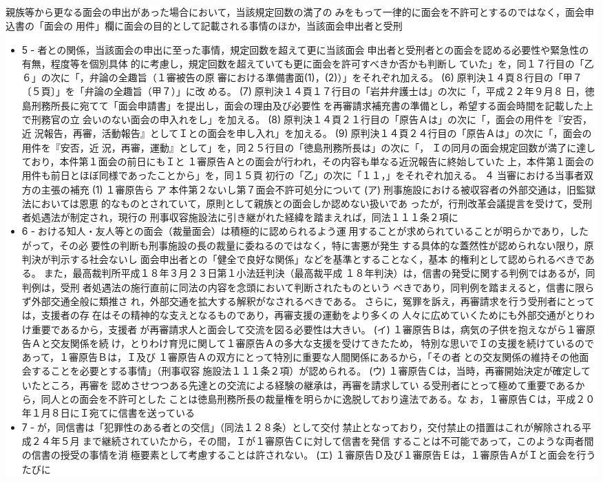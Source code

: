 親族等から更なる面会の申出があった場合において，当該規定回数の満了の
みをもって一律的に面会を不許可とするのではなく，面会申込書の「面会の
用件」欄に面会の目的として記載される事情のほか，当該面会申出者と受刑
- 5 -
者との関係，当該面会の申出に至った事情，規定回数を超えて更に当該面会
申出者と受刑者との面会を認める必要性や緊急性の有無，程度等を個別具体
的に考慮し，規定回数を超えていても更に面会を許可すべきか否かも判断し
ていた」を，同１７行目の「乙６」の次に「，弁論の全趣旨（１審被告の原
審における準備書面(1)，(2)）」をそれぞれ加える。 
  (6) 原判決１４頁８行目の「甲７〔５頁〕」を「弁論の全趣旨（甲７）」に改
める。 
(7) 原判決１４頁１７行目の「岩井弁護士は」の次に「，平成２２年９月８
日，徳島刑務所長に宛てて「面会申請書」を提出し，面会の理由及び必要性
を再審請求補充書の準備とし，希望する面会時間を記載した上で刑務官の立
会いのない面会の申入れをし」を加える。 
(8) 原判決１４頁２１行目の「原告Ａは」の次に「，面会の用件を『安否，近
況報告，再審，活動報告』としてＩとの面会を申し入れ」を加える。 
(9) 原判決１４頁２４行目の「原告Ａは」の次に「，面会の用件を『安否，近
況，再審，運動』として」を，同２５行目の「徳島刑務所長は」の次に「，
Ｉの同月の面会規定回数が満了に達しており，本件第１面会の前日にもＩと
１審原告Ａとの面会が行われ，その内容も単なる近況報告に終始していた
上，本件第１面会の用件も前日とほぼ同様であったことから」を，同１５頁
初行の「乙」の次に「１１，」をそれぞれ加える。 
４ 当審における当事者双方の主張の補充 
(1) １審原告ら 
ア 本件第２ないし第７面会不許可処分について 
(ア) 刑事施設における被収容者の外部交通は，旧監獄法においては恩恵
的なものとされていて，原則として親族との面会しか認めない扱いであ
ったが，行刑改革会議提言を受けて，受刑者処遇法が制定され，現行の
刑事収容施設法に引き継がれた経緯を踏まえれば，同法１１１条２項に
- 6 -
おける知人・友人等との面会（裁量面会）は積極的に認められるよう運
用することが求められていることが明らかであり，したがって，その必
要性の判断も刑事施設の長の裁量に委ねるのではなく，特に害悪が発生
する具体的な蓋然性が認められない限り，原判決が判示する社会ないし
面会申出者との「健全で良好な関係」などを基準とすることなく，基本
的権利として認められるべきである。 
また，最高裁判所平成１８年３月２３日第１小法廷判決（最高裁平成
１８年判決）は，信書の発受に関する判例ではあるが，同判例は，受刑
者処遇法の施行直前に同法の内容を念頭において判断されたものという
べきであり，同判例を踏まえると，信書に限らず外部交通全般に類推さ
れ，外部交通を拡大する解釈がなされるべきである。 
 さらに，冤罪を訴え，再審請求を行う受刑者にとっては，支援者の存
在はその精神的な支えとなるものであり，再審支援の運動をより多くの
人々に広めていくためにも外部交通がとりわけ重要であるから，支援者
が再審請求人と面会して交流を図る必要性は大きい。 
(イ) １審原告Ｂは，病気の子供を抱えながら１審原告Ａと交友関係を続
け，とりわけ育児に関して１審原告Ａの多大な支援を受けてきたため，
特別な思いでＩの支援を続けているのであって，１審原告Ｂは，Ｉ及び
１審原告Ａの双方にとって特別に重要な人間関係にあるから，「その者
との交友関係の維持その他面会することを必要とする事情」（刑事収容
施設法１１１条２項）が認められる。 
(ウ) １審原告Ｃは，当時，再審開始決定が確定していたところ，再審を
認めさせつつある先達との交流による経験の継承は，再審を請求してい
る受刑者にとって極めて重要であるから，同人との面会を不許可とした
ことは徳島刑務所長の裁量権を明らかに逸脱しており違法である。な
お，１審原告Ｃは，平成２０年１月８日にＩ宛てに信書を送っている
- 7 -
が，同信書は「犯罪性のある者との交信」（同法１２８条）として交付
禁止となっており，交付禁止の措置はこれが解除される平成２４年５月
まで継続されていたから，その間，Ｉが１審原告Ｃに対して信書を発信
することは不可能であって，このような両者間の信書の授受の事情を消
極要素として考慮することは許されない。 
(エ) １審原告Ｄ及び１審原告Ｅは，１審原告ＡがＩと面会を行うたびに